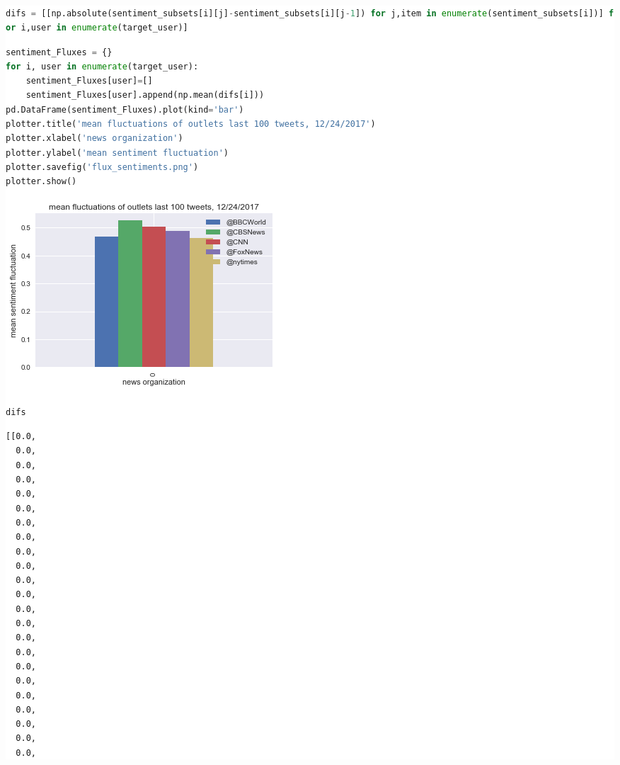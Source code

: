 


```python
difs = [[np.absolute(sentiment_subsets[i][j]-sentiment_subsets[i][j-1]) for j,item in enumerate(sentiment_subsets[i])] for i,user in enumerate(target_user)]
```


```python
sentiment_Fluxes = {}
for i, user in enumerate(target_user):
    sentiment_Fluxes[user]=[]
    sentiment_Fluxes[user].append(np.mean(difs[i]))
pd.DataFrame(sentiment_Fluxes).plot(kind='bar')
plotter.title('mean fluctuations of outlets last 100 tweets, 12/24/2017')
plotter.xlabel('news organization')
plotter.ylabel('mean sentiment fluctuation')
plotter.savefig('flux_sentiments.png')
plotter.show()
```


![png](output_9_0.png)



```python
difs
```




    [[0.0,
      0.0,
      0.0,
      0.0,
      0.0,
      0.0,
      0.0,
      0.0,
      0.0,
      0.0,
      0.0,
      0.0,
      0.0,
      0.0,
      0.0,
      0.0,
      0.0,
      0.0,
      0.0,
      0.0,
      0.0,
      0.0,
      0.0,